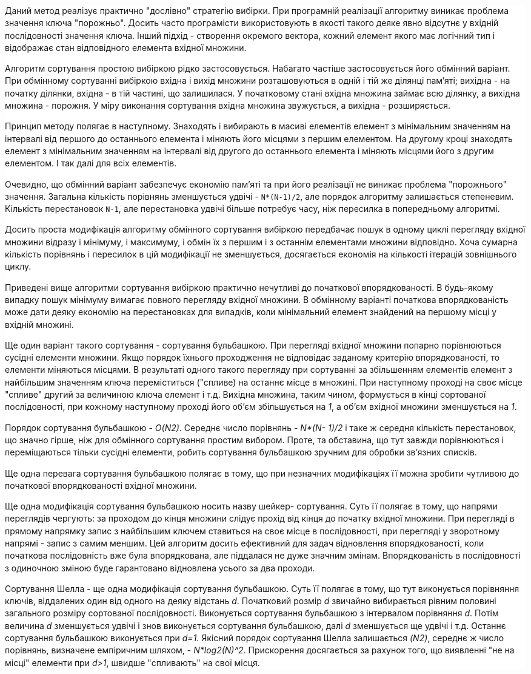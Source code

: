 Даний метод реалізує практично "дослівно" стратегію вибірки. При програмній реалізації алгоритму виникає проблема значення ключа "порожньо". Досить часто програмісти використовують в якості такого деяке явно відсутнє у вхідній послідовності значення ключа. Інший підхід - створення окремого вектора, кожний елемент якого має логічний тип і відображає стан відповідного елемента вхідної множини.

Алгоритм сортування простою вибіркою рідко застосовується. Набагато частіше застосовується його обмінний варіант. При обмінному сортуванні вибіркою вхідна і вихід множини розташовуються в одній і тій же ділянці пам’яті; вихідна - на початку ділянки, вхідна - в тій частині, що залишилася. У початковому стані вхідна множина займає всю ділянку, а вихідна множина - порожня. У міру виконання сортування вхідна множина звужується, а вихідна - розширяється.

Принцип методу полягає в наступному. Знаходять і вибирають в масиві елементів елемент з мінімальним значенням на інтервалі від першого до останнього елемента і міняють його місцями з першим елементом. На другому кроці знаходять елемент з мінімальним значенням на інтервалі від другого до останнього елемента і міняють місцями його з другим елементом. І так далі для всіх елементів.

Очевидно, що обмінний варіант забезпечує економію пам’яті та при його реалізації не виникає проблема "порожнього" значення. Загальна кількість порівнянь зменшується удвічі - `N*(N-1)/2`, але порядок алгоритму залишається степеневим. Кількість перестановок `N-1`, але перестановка удвічі більше потребує часу, ніж пересилка в попередньому алгоритмі.

Досить проста модифікація алгоритму обмінного сортування вибіркою передбачає пошук в одному циклі перегляду вхідної множини відразу і мінімуму, і максимуму, і обмін їх з першим і з останнім елементами множини відповідно. Хоча сумарна кількість порівнянь і пересилок в цій модифікації не зменшується, досягається економія на кількості ітерацій зовнішнього циклу.

Приведені вище алгоритми сортування вибіркою практично нечутливі до початкової впорядкованості. В будь-якому випадку пошук мінімуму вимагає повного перегляду вхідної множини. В обмінному варіанті початкова впорядкованість може дати деяку економію на перестановках для випадків, коли мінімальний елемент знайдений на першому місці у вхідній множині.

Ще один варіант такого сортування - сортування бульбашкою. При перегляді вхідної множини попарно порівнюються сусідні елементи множини. Якщо порядок їхнього проходження не відповідає заданому критерію впорядкованості, то елементи міняються місцями. В результаті одного такого перегляду при сортуванні за збільшенням елементів елемент з найбільшим значенням ключа переміститься ("спливе) на останнє місце в множині. При наступному проході на своє місце "спливе" другий за величиною ключа елемент і т.д. Вихідна множина, таким чином, формується в кінці сортованої послідовності, при кожному наступному проході його об’єм збільшується на _1_, а об’єм вхідної множини зменшується на _1_.

Порядок сортування бульбашкою - _O(N2)_. Середнє число порівнянь - _N\*(N- 1)/2_ і таке ж середня кількість перестановок, що значно гірше, ніж для обмінного сортування простим вибором. Проте, та обставина, що тут завжди порівнюються і переміщаються тільки сусідні елементи, робить сортування бульбашкою зручним для обробки зв’язних списків.

Ще одна перевага сортування бульбашкою полягає в тому, що при незначних модифікаціях її можна зробити чутливою до початкової впорядкованості вхідної множини.

Ще одна модифікація сортування бульбашкою носить назву шейкер- сортування. Суть її полягає в тому, що напрями переглядів чергують: за проходом до кінця множини слідує прохід від кінця до початку вхідної множини. При перегляді в прямому напрямку запис з найбільшим ключем ставиться на своє місце в послідовності, при перегляді у зворотному напрямі - запис з самим меншим. Цей алгоритм досить ефективний для задач відновлення впорядкованості, коли початкова послідовність вже була впорядкована, але піддалася не дуже значним змінам. Впорядкованість в послідовності з одиночною зміною буде гарантовано відновлена усього за два проходи.

Сортування Шелла - ще одна модифікація сортування бульбашкою. Суть її полягає в тому, що тут виконується порівняння ключів, віддалених один від одного на деяку відстань _d_. Початковий розмір _d_ звичайно вибирається рівним половині загального розміру сортованої послідовності. Виконується сортування бульбашкою з інтервалом порівняння _d_. Потім величина _d_ зменшується удвічі і знов виконується сортування бульбашкою, далі _d_ зменшується ще удвічі і т.д. Останнє сортування бульбашкою виконується при _d=1_. Якісний порядок сортування Шелла залишається _(N2)_, середнє ж число порівнянь, визначене емпіричним шляхом, - _N\*log2(N)^2_. Прискорення досягається за рахунок того, що виявленні "не на місці" елементи при _d>1_, швидше "спливають" на свої місця.
